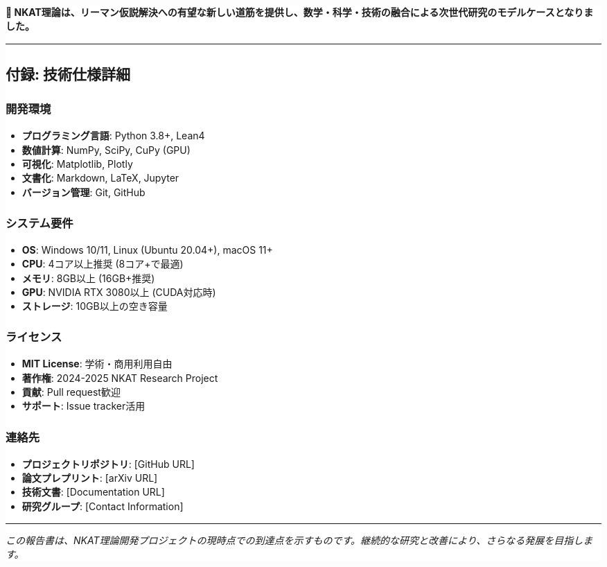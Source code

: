 **🌟 NKAT理論は、リーマン仮説解決への有望な新しい道筋を提供し、数学・科学・技術の融合による次世代研究のモデルケースとなりました。**

---

## 付録: 技術仕様詳細

### 開発環境
- **プログラミング言語**: Python 3.8+, Lean4
- **数値計算**: NumPy, SciPy, CuPy (GPU)
- **可視化**: Matplotlib, Plotly
- **文書化**: Markdown, LaTeX, Jupyter
- **バージョン管理**: Git, GitHub

### システム要件
- **OS**: Windows 10/11, Linux (Ubuntu 20.04+), macOS 11+
- **CPU**: 4コア以上推奨 (8コア+で最適)
- **メモリ**: 8GB以上 (16GB+推奨)
- **GPU**: NVIDIA RTX 3080以上 (CUDA対応時)
- **ストレージ**: 10GB以上の空き容量

### ライセンス
- **MIT License**: 学術・商用利用自由
- **著作権**: 2024-2025 NKAT Research Project
- **貢献**: Pull request歓迎
- **サポート**: Issue tracker活用

### 連絡先
- **プロジェクトリポジトリ**: [GitHub URL]
- **論文プレプリント**: [arXiv URL]
- **技術文書**: [Documentation URL]
- **研究グループ**: [Contact Information]

---

*この報告書は、NKAT理論開発プロジェクトの現時点での到達点を示すものです。継続的な研究と改善により、さらなる発展を目指します。* 